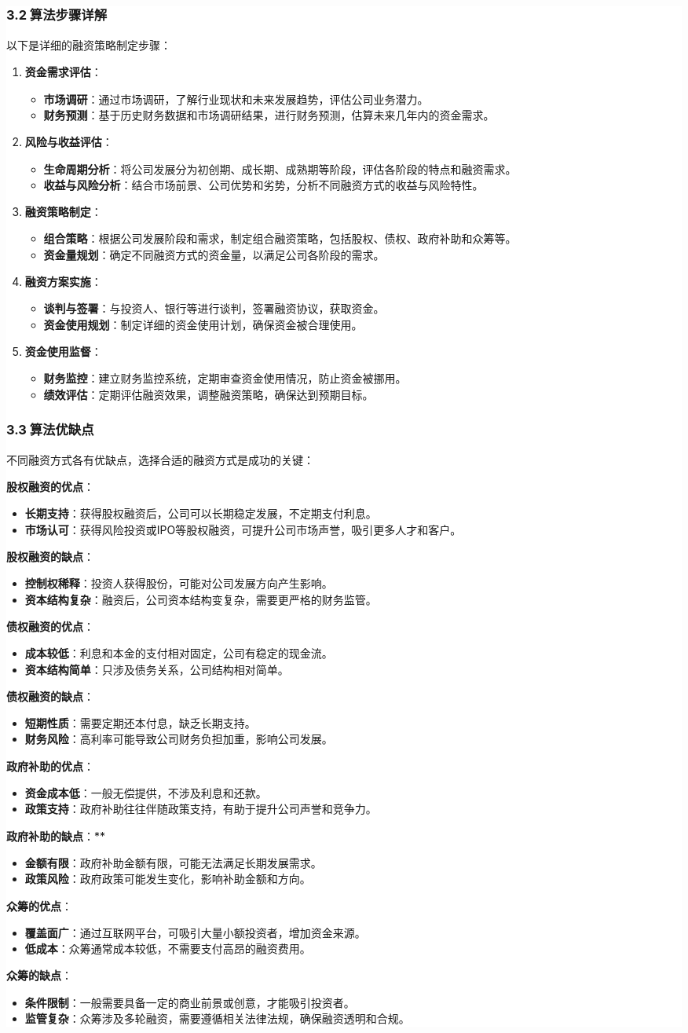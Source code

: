 ### 3.2 算法步骤详解

以下是详细的融资策略制定步骤：

1. **资金需求评估**：
   - **市场调研**：通过市场调研，了解行业现状和未来发展趋势，评估公司业务潜力。
   - **财务预测**：基于历史财务数据和市场调研结果，进行财务预测，估算未来几年内的资金需求。

2. **风险与收益评估**：
   - **生命周期分析**：将公司发展分为初创期、成长期、成熟期等阶段，评估各阶段的特点和融资需求。
   - **收益与风险分析**：结合市场前景、公司优势和劣势，分析不同融资方式的收益与风险特性。

3. **融资策略制定**：
   - **组合策略**：根据公司发展阶段和需求，制定组合融资策略，包括股权、债权、政府补助和众筹等。
   - **资金量规划**：确定不同融资方式的资金量，以满足公司各阶段的需求。

4. **融资方案实施**：
   - **谈判与签署**：与投资人、银行等进行谈判，签署融资协议，获取资金。
   - **资金使用规划**：制定详细的资金使用计划，确保资金被合理使用。

5. **资金使用监督**：
   - **财务监控**：建立财务监控系统，定期审查资金使用情况，防止资金被挪用。
   - **绩效评估**：定期评估融资效果，调整融资策略，确保达到预期目标。

### 3.3 算法优缺点

不同融资方式各有优缺点，选择合适的融资方式是成功的关键：

**股权融资的优点**：
- **长期支持**：获得股权融资后，公司可以长期稳定发展，不定期支付利息。
- **市场认可**：获得风险投资或IPO等股权融资，可提升公司市场声誉，吸引更多人才和客户。

**股权融资的缺点**：
- **控制权稀释**：投资人获得股份，可能对公司发展方向产生影响。
- **资本结构复杂**：融资后，公司资本结构变复杂，需要更严格的财务监管。

**债权融资的优点**：
- **成本较低**：利息和本金的支付相对固定，公司有稳定的现金流。
- **资本结构简单**：只涉及债务关系，公司结构相对简单。

**债权融资的缺点**：
- **短期性质**：需要定期还本付息，缺乏长期支持。
- **财务风险**：高利率可能导致公司财务负担加重，影响公司发展。

**政府补助的优点**：
- **资金成本低**：一般无偿提供，不涉及利息和还款。
- **政策支持**：政府补助往往伴随政策支持，有助于提升公司声誉和竞争力。

**政府补助的缺点**：**
- **金额有限**：政府补助金额有限，可能无法满足长期发展需求。
- **政策风险**：政府政策可能发生变化，影响补助金额和方向。

**众筹的优点**：
- **覆盖面广**：通过互联网平台，可吸引大量小额投资者，增加资金来源。
- **低成本**：众筹通常成本较低，不需要支付高昂的融资费用。

**众筹的缺点**：
- **条件限制**：一般需要具备一定的商业前景或创意，才能吸引投资者。
- **监管复杂**：众筹涉及多轮融资，需要遵循相关法律法规，确保融资透明和合规。
